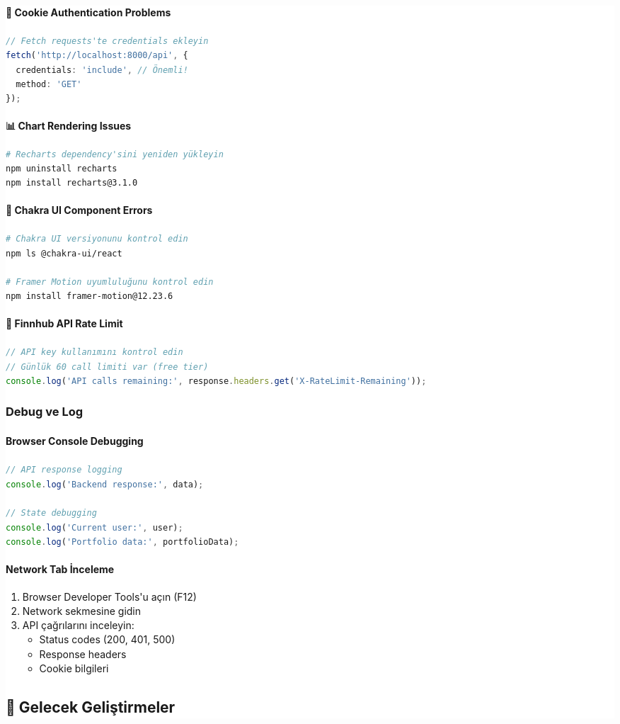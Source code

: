 #### 🍪 **Cookie Authentication Problems**
```typescript
// Fetch requests'te credentials ekleyin
fetch('http://localhost:8000/api', {
  credentials: 'include', // Önemli!
  method: 'GET'
});
```

#### 📊 **Chart Rendering Issues**
```bash
# Recharts dependency'sini yeniden yükleyin
npm uninstall recharts
npm install recharts@3.1.0
```

#### 🎨 **Chakra UI Component Errors**
```bash
# Chakra UI versiyonunu kontrol edin
npm ls @chakra-ui/react

# Framer Motion uyumluluğunu kontrol edin
npm install framer-motion@12.23.6
```

#### 📱 **Finnhub API Rate Limit**
```typescript
// API key kullanımını kontrol edin
// Günlük 60 call limiti var (free tier)
console.log('API calls remaining:', response.headers.get('X-RateLimit-Remaining'));
```

### **Debug ve Log**

#### **Browser Console Debugging**
```typescript
// API response logging
console.log('Backend response:', data);

// State debugging
console.log('Current user:', user);
console.log('Portfolio data:', portfolioData);
```

#### **Network Tab İnceleme**
1. Browser Developer Tools'u açın (F12)
2. Network sekmesine gidin
3. API çağrılarını inceleyin:
   - Status codes (200, 401, 500)
   - Response headers
   - Cookie bilgileri

## 🔮 Gelecek Geliştirmeler
